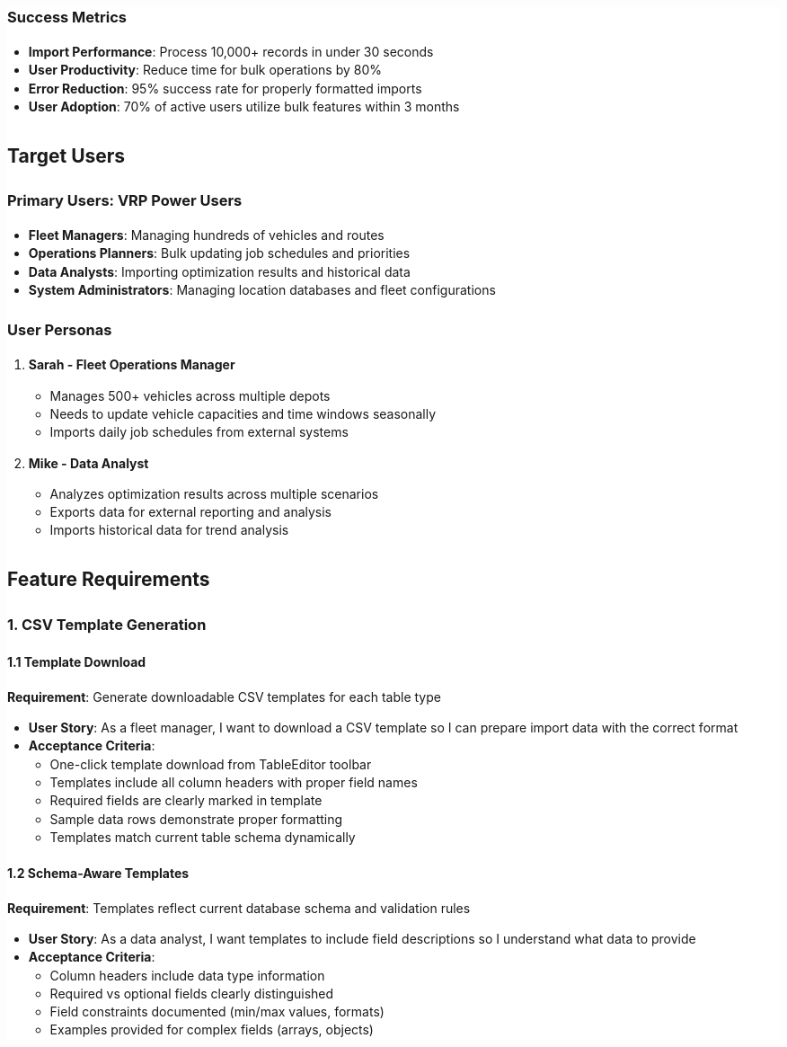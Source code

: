### Success Metrics
- **Import Performance**: Process 10,000+ records in under 30 seconds
- **User Productivity**: Reduce time for bulk operations by 80%
- **Error Reduction**: 95% success rate for properly formatted imports
- **User Adoption**: 70% of active users utilize bulk features within 3 months

## Target Users

### Primary Users: VRP Power Users
- **Fleet Managers**: Managing hundreds of vehicles and routes
- **Operations Planners**: Bulk updating job schedules and priorities
- **Data Analysts**: Importing optimization results and historical data
- **System Administrators**: Managing location databases and fleet configurations

### User Personas
1. **Sarah - Fleet Operations Manager**
   - Manages 500+ vehicles across multiple depots
   - Needs to update vehicle capacities and time windows seasonally
   - Imports daily job schedules from external systems

2. **Mike - Data Analyst**
   - Analyzes optimization results across multiple scenarios
   - Exports data for external reporting and analysis
   - Imports historical data for trend analysis

## Feature Requirements

### 1. CSV Template Generation

#### 1.1 Template Download
**Requirement**: Generate downloadable CSV templates for each table type
- **User Story**: As a fleet manager, I want to download a CSV template so I can prepare import data with the correct format
- **Acceptance Criteria**:
  - One-click template download from TableEditor toolbar
  - Templates include all column headers with proper field names
  - Required fields are clearly marked in template
  - Sample data rows demonstrate proper formatting
  - Templates match current table schema dynamically

#### 1.2 Schema-Aware Templates
**Requirement**: Templates reflect current database schema and validation rules
- **User Story**: As a data analyst, I want templates to include field descriptions so I understand what data to provide
- **Acceptance Criteria**:
  - Column headers include data type information
  - Required vs optional fields clearly distinguished
  - Field constraints documented (min/max values, formats)
  - Examples provided for complex fields (arrays, objects)
